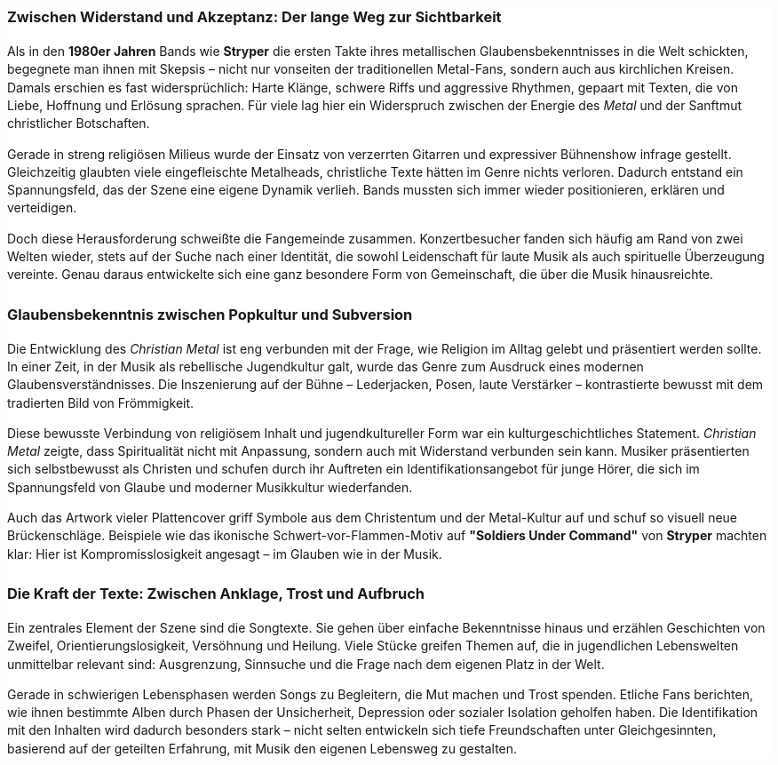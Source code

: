### Zwischen Widerstand und Akzeptanz: Der lange Weg zur Sichtbarkeit

Als in den **1980er Jahren** Bands wie **Stryper** die ersten Takte ihres metallischen
Glaubensbekenntnisses in die Welt schickten, begegnete man ihnen mit Skepsis – nicht nur vonseiten
der traditionellen Metal-Fans, sondern auch aus kirchlichen Kreisen. Damals erschien es fast
widersprüchlich: Harte Klänge, schwere Riffs und aggressive Rhythmen, gepaart mit Texten, die von
Liebe, Hoffnung und Erlösung sprachen. Für viele lag hier ein Widerspruch zwischen der Energie des
_Metal_ und der Sanftmut christlicher Botschaften.

Gerade in streng religiösen Milieus wurde der Einsatz von verzerrten Gitarren und expressiver
Bühnenshow infrage gestellt. Gleichzeitig glaubten viele eingefleischte Metalheads, christliche
Texte hätten im Genre nichts verloren. Dadurch entstand ein Spannungsfeld, das der Szene eine eigene
Dynamik verlieh. Bands mussten sich immer wieder positionieren, erklären und verteidigen.

Doch diese Herausforderung schweißte die Fangemeinde zusammen. Konzertbesucher fanden sich häufig am
Rand von zwei Welten wieder, stets auf der Suche nach einer Identität, die sowohl Leidenschaft für
laute Musik als auch spirituelle Überzeugung vereinte. Genau daraus entwickelte sich eine ganz
besondere Form von Gemeinschaft, die über die Musik hinausreichte.

### Glaubensbekenntnis zwischen Popkultur und Subversion

Die Entwicklung des _Christian Metal_ ist eng verbunden mit der Frage, wie Religion im Alltag gelebt
und präsentiert werden sollte. In einer Zeit, in der Musik als rebellische Jugendkultur galt, wurde
das Genre zum Ausdruck eines modernen Glaubensverständnisses. Die Inszenierung auf der Bühne –
Lederjacken, Posen, laute Verstärker – kontrastierte bewusst mit dem tradierten Bild von
Frömmigkeit.

Diese bewusste Verbindung von religiösem Inhalt und jugendkultureller Form war ein
kulturgeschichtliches Statement. _Christian Metal_ zeigte, dass Spiritualität nicht mit Anpassung,
sondern auch mit Widerstand verbunden sein kann. Musiker präsentierten sich selbstbewusst als
Christen und schufen durch ihr Auftreten ein Identifikationsangebot für junge Hörer, die sich im
Spannungsfeld von Glaube und moderner Musikkultur wiederfanden.

Auch das Artwork vieler Plattencover griff Symbole aus dem Christentum und der Metal-Kultur auf und
schuf so visuell neue Brückenschläge. Beispiele wie das ikonische Schwert-vor-Flammen-Motiv auf
**"Soldiers Under Command"** von **Stryper** machten klar: Hier ist Kompromisslosigkeit angesagt –
im Glauben wie in der Musik.

### Die Kraft der Texte: Zwischen Anklage, Trost und Aufbruch

Ein zentrales Element der Szene sind die Songtexte. Sie gehen über einfache Bekenntnisse hinaus und
erzählen Geschichten von Zweifel, Orientierungslosigkeit, Versöhnung und Heilung. Viele Stücke
greifen Themen auf, die in jugendlichen Lebenswelten unmittelbar relevant sind: Ausgrenzung,
Sinnsuche und die Frage nach dem eigenen Platz in der Welt.

Gerade in schwierigen Lebensphasen werden Songs zu Begleitern, die Mut machen und Trost spenden.
Etliche Fans berichten, wie ihnen bestimmte Alben durch Phasen der Unsicherheit, Depression oder
sozialer Isolation geholfen haben. Die Identifikation mit den Inhalten wird dadurch besonders stark
– nicht selten entwickeln sich tiefe Freundschaften unter Gleichgesinnten, basierend auf der
geteilten Erfahrung, mit Musik den eigenen Lebensweg zu gestalten.
